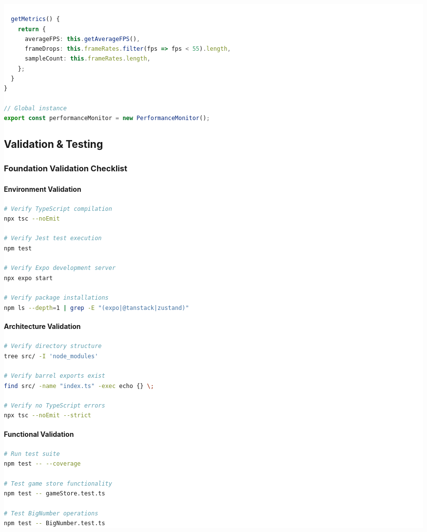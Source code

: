 ```typescript
  
  getMetrics() {
    return {
      averageFPS: this.getAverageFPS(),
      frameDrops: this.frameRates.filter(fps => fps < 55).length,
      sampleCount: this.frameRates.length,
    };
  }
}

// Global instance
export const performanceMonitor = new PerformanceMonitor();
```

## Validation & Testing

### Foundation Validation Checklist

#### Environment Validation
```bash
# Verify TypeScript compilation
npx tsc --noEmit

# Verify Jest test execution  
npm test

# Verify Expo development server
npx expo start

# Verify package installations
npm ls --depth=1 | grep -E "(expo|@tanstack|zustand)"
```

#### Architecture Validation
```bash
# Verify directory structure
tree src/ -I 'node_modules'

# Verify barrel exports exist
find src/ -name "index.ts" -exec echo {} \;

# Verify no TypeScript errors
npx tsc --noEmit --strict
```

#### Functional Validation
```bash
# Run test suite
npm test -- --coverage

# Test game store functionality
npm test -- gameStore.test.ts

# Test BigNumber operations
npm test -- BigNumber.test.ts
```
